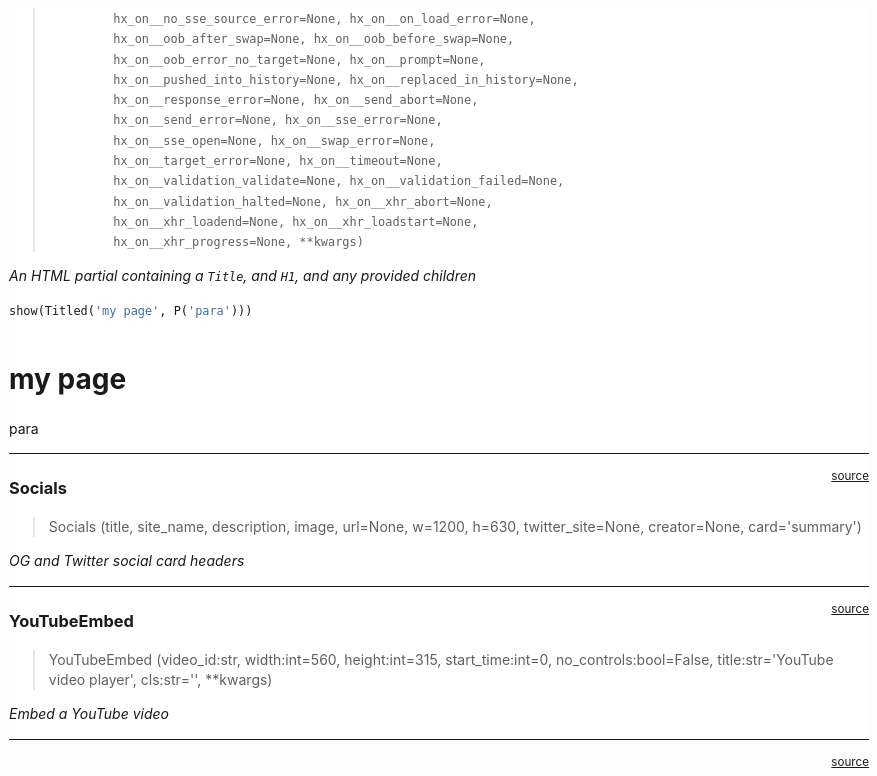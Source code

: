 >              hx_on__no_sse_source_error=None, hx_on__on_load_error=None,
>              hx_on__oob_after_swap=None, hx_on__oob_before_swap=None,
>              hx_on__oob_error_no_target=None, hx_on__prompt=None,
>              hx_on__pushed_into_history=None, hx_on__replaced_in_history=None,
>              hx_on__response_error=None, hx_on__send_abort=None,
>              hx_on__send_error=None, hx_on__sse_error=None,
>              hx_on__sse_open=None, hx_on__swap_error=None,
>              hx_on__target_error=None, hx_on__timeout=None,
>              hx_on__validation_validate=None, hx_on__validation_failed=None,
>              hx_on__validation_halted=None, hx_on__xhr_abort=None,
>              hx_on__xhr_loadend=None, hx_on__xhr_loadstart=None,
>              hx_on__xhr_progress=None, **kwargs)

*An HTML partial containing a `Title`, and `H1`, and any provided
children*

``` python
show(Titled('my page', P('para')))
```

<title>my page</title>
<main class="container">  <h1>my page</h1>
  <p>para</p>
</main>

------------------------------------------------------------------------

<a
href="https://github.com/AnswerDotAI/fasthtml/blob/main/fasthtml/xtend.py#L193"
target="_blank" style="float:right; font-size:smaller">source</a>

### Socials

>  Socials (title, site_name, description, image, url=None, w=1200, h=630,
>               twitter_site=None, creator=None, card='summary')

*OG and Twitter social card headers*

------------------------------------------------------------------------

<a
href="https://github.com/AnswerDotAI/fasthtml/blob/main/fasthtml/xtend.py#L216"
target="_blank" style="float:right; font-size:smaller">source</a>

### YouTubeEmbed

>  YouTubeEmbed (video_id:str, width:int=560, height:int=315,
>                    start_time:int=0, no_controls:bool=False,
>                    title:str='YouTube video player', cls:str='', **kwargs)

*Embed a YouTube video*

------------------------------------------------------------------------

<a
href="https://github.com/AnswerDotAI/fasthtml/blob/main/fasthtml/xtend.py#L241"
target="_blank" style="float:right; font-size:smaller">source</a>
